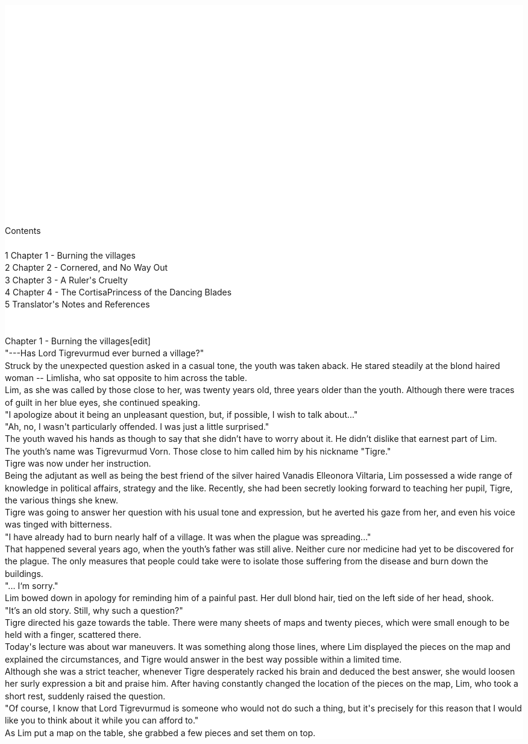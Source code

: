 <br/>
<br/>
<br/>
<br/>
<br/>
<br/>
<br/>
<br/>
<br/>
<br/>
<br/>
<br/>
<br/>
<br/>
<br/>
<br/>
<br/>
<br/>
Contents<br/>
<br/>
1 Chapter 1 - Burning the villages<br/>
2 Chapter 2 - Cornered, and No Way Out<br/>
3 Chapter 3 - A Ruler's Cruelty<br/>
4 Chapter 4 - The CortisaPrincess of the Dancing Blades<br/>
5 Translator's Notes and References<br/>
<br/>
<br/>
Chapter 1 - Burning the villages[edit]<br/>
"---Has Lord Tigrevurmud ever burned a village?"<br/>
Struck by the unexpected question asked in a casual tone, the youth was taken aback. He stared steadily at the blond haired woman -- Limlisha, who sat opposite to him across the table.<br/>
Lim, as she was called by those close to her, was twenty years old, three years older than the youth. Although there were traces of guilt in her blue eyes, she continued speaking.<br/>
"I apologize about it being an unpleasant question, but, if possible, I wish to talk about..."<br/>
"Ah, no, I wasn't particularly offended. I was just a little surprised."<br/>
The youth waved his hands as though to say that she didn’t have to worry about it. He didn’t dislike that earnest part of Lim.<br/>
The youth’s name was Tigrevurmud Vorn. Those close to him called him by his nickname "Tigre."<br/>
Tigre was now under her instruction.<br/>
Being the adjutant as well as being the best friend of the silver haired Vanadis Elleonora Viltaria, Lim possessed a wide range of knowledge in political affairs, strategy and the like. Recently, she had been secretly looking forward to teaching her pupil, Tigre, the various things she knew.<br/>
Tigre was going to answer her question with his usual tone and expression, but he averted his gaze from her, and even his voice was tinged with bitterness.<br/>
"I have already had to burn nearly half of a village. It was when the plague was spreading..."<br/>
That happened several years ago, when the youth’s father was still alive. Neither cure nor medicine had yet to be discovered for the plague. The only measures that people could take were to isolate those suffering from the disease and burn down the buildings.<br/>
"... I‘m sorry."<br/>
Lim bowed down in apology for reminding him of a painful past. Her dull blond hair, tied on the left side of her head, shook.<br/>
"It’s an old story. Still, why such a question?"<br/>
Tigre directed his gaze towards the table. There were many sheets of maps and twenty pieces, which were small enough to be held with a finger, scattered there.<br/>
Today's lecture was about war maneuvers. It was something along those lines, where Lim displayed the pieces on the map and explained the circumstances, and Tigre would answer in the best way possible within a limited time.<br/>
Although she was a strict teacher, whenever Tigre desperately racked his brain and deduced the best answer, she would loosen her surly expression a bit and praise him. After having constantly changed the location of the pieces on the map, Lim, who took a short rest, suddenly raised the question.<br/>
"Of course, I know that Lord Tigrevurmud is someone who would not do such a thing, but it's precisely for this reason that I would like you to think about it while you can afford to."<br/>
As Lim put a map on the table, she grabbed a few pieces and set them on top.<br/>